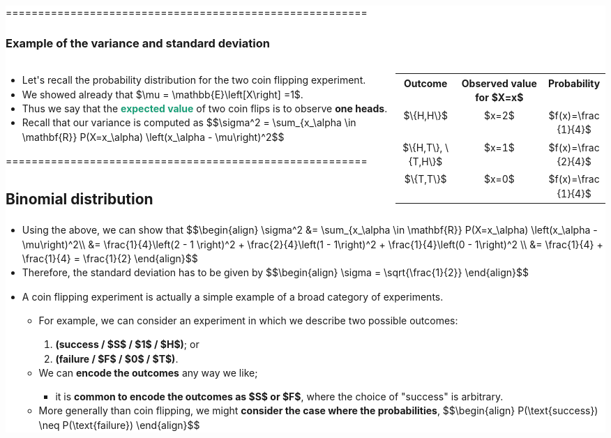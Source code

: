 ========================================================

### Example of the variance and standard deviation

<div style="float:right; width:35%;text-align:center;">
<table class="fragment">
<tr>
  <th> <strong>Outcome </strong></th> <th> <strong>Observed value for $X=x$</strong> </th> <th><strong>Probability</strong></th></th>
</tr>
<tr>
<td> $\{H,H\}$ </td> <td>$x=2$</td> <td> $f(x)=\frac{1}{4}$</td></tr>
<tr><td>$\{H,T\}, \{T,H\}$</td> <td>$x=1$</td> <td>$f(x)=\frac{2}{4}$</td></tr>
<tr><td>$\{T,T\}$</td> <td>$x=0$</td> <td>$f(x)=\frac{1}{4}$</td></tr>
</table>
</div>
<div style="float:left; width:65%">
<ul>
<li>Let's recall the probability distribution for the two coin flipping experiment.</li>
<li>We showed already that $\mu = \mathbb{E}\left[X\right] =1$.</li>
<li> Thus we say that the  <b style="color:#1b9e77">expected value</b> of two coin flips is to observe <b>one heads</b>.</li>
<li>Recall that our variance is computed as
$$\sigma^2 = \sum_{x_\alpha \in \mathbf{R}} P(X=x_\alpha) \left(x_\alpha - \mu\right)^2$$</li>
</div>
<div style="float:left; width:100%">
<ul>
  <li>Using the above, we can show that
  $$\begin{align}
  \sigma^2 &= \sum_{x_\alpha \in \mathbf{R}} P(X=x_\alpha) \left(x_\alpha - \mu\right)^2\\
  &= \frac{1}{4}\left(2 - 1 \right)^2 + \frac{2}{4}\left(1 - 1\right)^2 + \frac{1}{4}\left(0 - 1\right)^2 \\
  &= \frac{1}{4} + \frac{1}{4} = \frac{1}{2}
  \end{align}$$</li>
  <li>Therefore, the standard deviation has to be given by
  $$\begin{align}
  \sigma = \sqrt{\frac{1}{2}}
  \end{align}$$
</ul>
</div>

========================================================

## Binomial distribution

<ul>
  <li>A coin flipping experiment is actually a simple example of a broad category of experiments.</li>
  <ul>
    <li>For example, we can consider an experiment in which we describe two possible outcomes:</li>
    <ol>
      <li><b>(success / $S$ / $1$ / $H$)</b>; or</li>
      <li><b>(failure / $F$ / $0$ / $T$)</b>.</li>
    </ol>
    <li>We can <strong>encode the outcomes</strong> any way we like;</li>
    <ul>
      <li>it is <strong>common to encode the outcomes as $S$ or $F$</strong>, where the choice of "success" is arbitrary.</li>  
    </ul>
      <li>More generally than coin flipping, we might <strong>consider the case where the probabilities</strong>,
      $$\begin{align}
      P(\text{success}) \neq P(\text{failure})
      \end{align}$$</li>